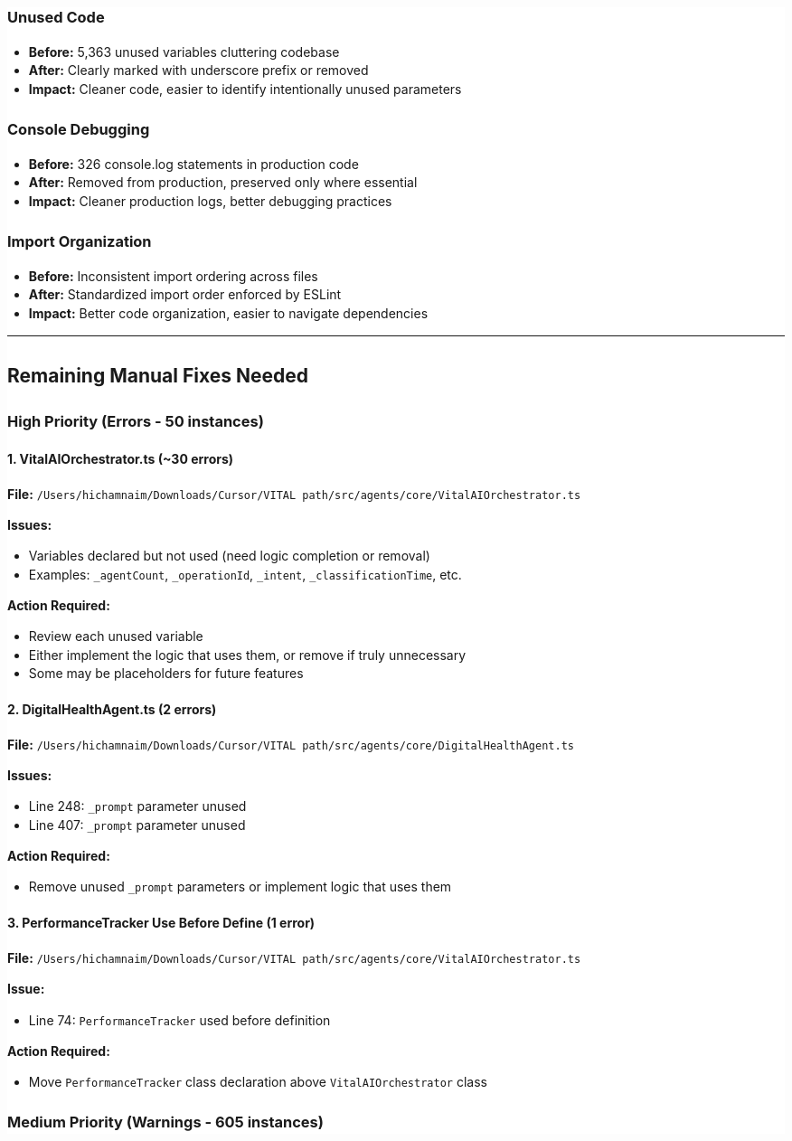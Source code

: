 ### Unused Code
- **Before:** 5,363 unused variables cluttering codebase
- **After:** Clearly marked with underscore prefix or removed
- **Impact:** Cleaner code, easier to identify intentionally unused parameters

### Console Debugging
- **Before:** 326 console.log statements in production code
- **After:** Removed from production, preserved only where essential
- **Impact:** Cleaner production logs, better debugging practices

### Import Organization
- **Before:** Inconsistent import ordering across files
- **After:** Standardized import order enforced by ESLint
- **Impact:** Better code organization, easier to navigate dependencies

---

## Remaining Manual Fixes Needed

### High Priority (Errors - 50 instances)

#### 1. VitalAIOrchestrator.ts (~30 errors)
**File:** `/Users/hichamnaim/Downloads/Cursor/VITAL path/src/agents/core/VitalAIOrchestrator.ts`

**Issues:**
- Variables declared but not used (need logic completion or removal)
- Examples: `_agentCount`, `_operationId`, `_intent`, `_classificationTime`, etc.

**Action Required:**
- Review each unused variable
- Either implement the logic that uses them, or remove if truly unnecessary
- Some may be placeholders for future features

#### 2. DigitalHealthAgent.ts (2 errors)
**File:** `/Users/hichamnaim/Downloads/Cursor/VITAL path/src/agents/core/DigitalHealthAgent.ts`

**Issues:**
- Line 248: `_prompt` parameter unused
- Line 407: `_prompt` parameter unused

**Action Required:**
- Remove unused `_prompt` parameters or implement logic that uses them

#### 3. PerformanceTracker Use Before Define (1 error)
**File:** `/Users/hichamnaim/Downloads/Cursor/VITAL path/src/agents/core/VitalAIOrchestrator.ts`

**Issue:**
- Line 74: `PerformanceTracker` used before definition

**Action Required:**
- Move `PerformanceTracker` class declaration above `VitalAIOrchestrator` class

### Medium Priority (Warnings - 605 instances)
